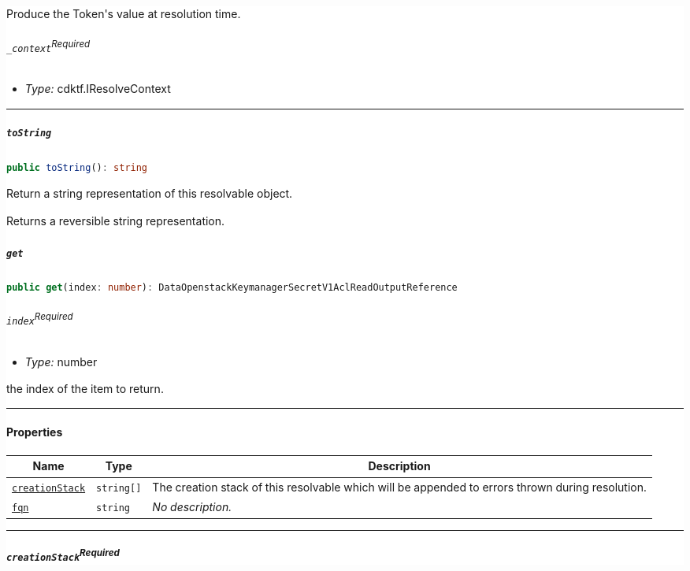 Produce the Token's value at resolution time.

###### `_context`<sup>Required</sup> <a name="_context" id="@ithings/cdktf-provider-openstack.dataOpenstackKeymanagerSecretV1.DataOpenstackKeymanagerSecretV1AclReadList.resolve.parameter._context"></a>

- *Type:* cdktf.IResolveContext

---

##### `toString` <a name="toString" id="@ithings/cdktf-provider-openstack.dataOpenstackKeymanagerSecretV1.DataOpenstackKeymanagerSecretV1AclReadList.toString"></a>

```typescript
public toString(): string
```

Return a string representation of this resolvable object.

Returns a reversible string representation.

##### `get` <a name="get" id="@ithings/cdktf-provider-openstack.dataOpenstackKeymanagerSecretV1.DataOpenstackKeymanagerSecretV1AclReadList.get"></a>

```typescript
public get(index: number): DataOpenstackKeymanagerSecretV1AclReadOutputReference
```

###### `index`<sup>Required</sup> <a name="index" id="@ithings/cdktf-provider-openstack.dataOpenstackKeymanagerSecretV1.DataOpenstackKeymanagerSecretV1AclReadList.get.parameter.index"></a>

- *Type:* number

the index of the item to return.

---


#### Properties <a name="Properties" id="Properties"></a>

| **Name** | **Type** | **Description** |
| --- | --- | --- |
| <code><a href="#@ithings/cdktf-provider-openstack.dataOpenstackKeymanagerSecretV1.DataOpenstackKeymanagerSecretV1AclReadList.property.creationStack">creationStack</a></code> | <code>string[]</code> | The creation stack of this resolvable which will be appended to errors thrown during resolution. |
| <code><a href="#@ithings/cdktf-provider-openstack.dataOpenstackKeymanagerSecretV1.DataOpenstackKeymanagerSecretV1AclReadList.property.fqn">fqn</a></code> | <code>string</code> | *No description.* |

---

##### `creationStack`<sup>Required</sup> <a name="creationStack" id="@ithings/cdktf-provider-openstack.dataOpenstackKeymanagerSecretV1.DataOpenstackKeymanagerSecretV1AclReadList.property.creationStack"></a>
